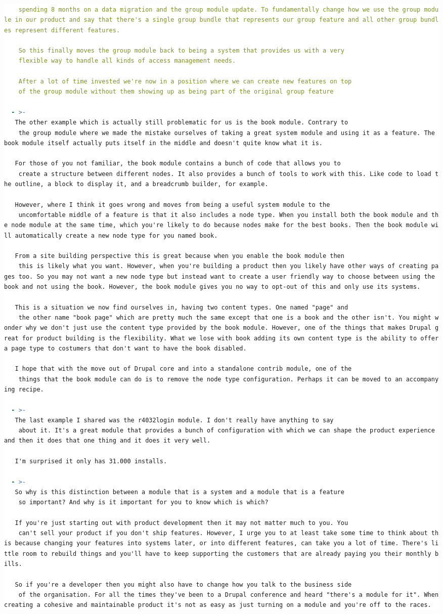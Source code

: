 ```yaml
    spending 8 months on a data migration and the group module update. To fundamentally change how we use the group module in our product and say that there's a single group bundle that represents our group feature and all other group bundles represent different features.
  
    So this finally moves the group module back to being a system that provides us with a very 
    flexible way to handle all kinds of access management needs.
  
    After a lot of time invested we're now in a position where we can create new features on top 
    of the group module without them showing up as being part of the original group feature

  - >-
   The other example which is actually still problematic for us is the book module. Contrary to 
    the group module where we made the mistake ourselves of taking a great system module and using it as a feature. The book module itself actually puts itself in the middle and doesn't quite know what it is.

   For those of you not familiar, the book module contains a bunch of code that allows you to 
    create a structure between different nodes. It also provides a bunch of tools to work with this. Like code to load the outline, a block to display it, and a breadcrumb builder, for example.
 
   However, where I think it goes wrong and moves from being a useful system module to the 
    uncomfortable middle of a feature is that it also includes a node type. When you install both the book module and the node module at the same time, which you're likely to do because nodes make for the best books. Then the book module will automatically create a new node type for you named book.
 
   From a site building perspective this is great because when you enable the book module then 
    this is likely what you want. However, when you're building a product then you likely have other ways of creating pages too. So you may not want a new node type but instead want to create a user friendly way to choose between using the book and not using the book. However, the book module gives you no way to opt-out of this and only use its systems.
 
   This is a situation we now find ourselves in, having two content types. One named "page" and 
    the other name "book page" which are pretty much the same except that one is a book and the other isn't. You might wonder why we don't just use the content type provided by the book module. However, one of the things that makes Drupal great for product building is the flexibility. What we lose with book adding its own content type is the ability to offer a page type to costumers that don't want to have the book disabled.
 
   I hope that with the move out of Drupal core and into a standalone contrib module, one of the 
    things that the book module can do is to remove the node type configuration. Perhaps it can be moved to an accompanying recipe.

  - >-
   The last example I shared was the r4032login module. I don't really have anything to say 
    about it. It's a great module that provides a bunch of configuration with which we can shape the product experience and then it does that one thing and it does it very well.

   I'm surprised it only has 31.000 installs.

  - >-
   So why is this distinction between a module that is a system and a module that is a feature 
    so important? And why is it important for you to know which is which?

   If you're just starting out with product development then it may not matter much to you. You 
    can't sell your product if you don't ship features. However, I urge you to at least take some time to think about this because changing your features into systems later, or into different features, can take you a lot of time. There's little room to rebuild things and you'll have to keep supporting the customers that are already paying you their monthly bills.

   So if you're a developer then you might also have to change how you talk to the business side 
    of the organisation. For all the times they've been to a Drupal conference and heard "there's a module for it". When creating a cohesive and maintainable product it's not as easy as just turning on a module and you're off to the races.
```